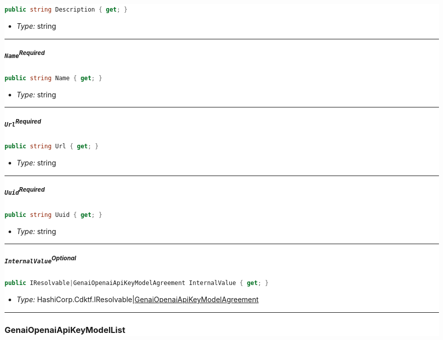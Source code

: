 ```csharp
public string Description { get; }
```

- *Type:* string

---

##### `Name`<sup>Required</sup> <a name="Name" id="@cdktf/provider-digitalocean.genaiOpenaiApiKey.GenaiOpenaiApiKeyModelAgreementOutputReference.property.name"></a>

```csharp
public string Name { get; }
```

- *Type:* string

---

##### `Url`<sup>Required</sup> <a name="Url" id="@cdktf/provider-digitalocean.genaiOpenaiApiKey.GenaiOpenaiApiKeyModelAgreementOutputReference.property.url"></a>

```csharp
public string Url { get; }
```

- *Type:* string

---

##### `Uuid`<sup>Required</sup> <a name="Uuid" id="@cdktf/provider-digitalocean.genaiOpenaiApiKey.GenaiOpenaiApiKeyModelAgreementOutputReference.property.uuid"></a>

```csharp
public string Uuid { get; }
```

- *Type:* string

---

##### `InternalValue`<sup>Optional</sup> <a name="InternalValue" id="@cdktf/provider-digitalocean.genaiOpenaiApiKey.GenaiOpenaiApiKeyModelAgreementOutputReference.property.internalValue"></a>

```csharp
public IResolvable|GenaiOpenaiApiKeyModelAgreement InternalValue { get; }
```

- *Type:* HashiCorp.Cdktf.IResolvable|<a href="#@cdktf/provider-digitalocean.genaiOpenaiApiKey.GenaiOpenaiApiKeyModelAgreement">GenaiOpenaiApiKeyModelAgreement</a>

---


### GenaiOpenaiApiKeyModelList <a name="GenaiOpenaiApiKeyModelList" id="@cdktf/provider-digitalocean.genaiOpenaiApiKey.GenaiOpenaiApiKeyModelList"></a>
